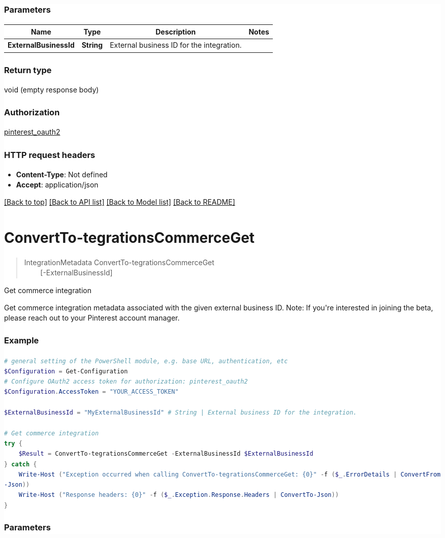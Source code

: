 ### Parameters

Name | Type | Description  | Notes
------------- | ------------- | ------------- | -------------
 **ExternalBusinessId** | **String**| External business ID for the integration. | 

### Return type

void (empty response body)

### Authorization

[pinterest_oauth2](../README.md#pinterest_oauth2)

### HTTP request headers

 - **Content-Type**: Not defined
 - **Accept**: application/json

[[Back to top]](#) [[Back to API list]](../README.md#documentation-for-api-endpoints) [[Back to Model list]](../README.md#documentation-for-models) [[Back to README]](../README.md)

<a id="ConvertTo-tegrationsCommerceGet"></a>
# **ConvertTo-tegrationsCommerceGet**
> IntegrationMetadata ConvertTo-tegrationsCommerceGet<br>
> &nbsp;&nbsp;&nbsp;&nbsp;&nbsp;&nbsp;&nbsp;&nbsp;[-ExternalBusinessId] <String><br>

Get commerce integration

Get commerce integration metadata associated with the given external business ID. Note: If you're interested in joining the beta, please reach out to your Pinterest account manager.

### Example
```powershell
# general setting of the PowerShell module, e.g. base URL, authentication, etc
$Configuration = Get-Configuration
# Configure OAuth2 access token for authorization: pinterest_oauth2
$Configuration.AccessToken = "YOUR_ACCESS_TOKEN"

$ExternalBusinessId = "MyExternalBusinessId" # String | External business ID for the integration.

# Get commerce integration
try {
    $Result = ConvertTo-tegrationsCommerceGet -ExternalBusinessId $ExternalBusinessId
} catch {
    Write-Host ("Exception occurred when calling ConvertTo-tegrationsCommerceGet: {0}" -f ($_.ErrorDetails | ConvertFrom-Json))
    Write-Host ("Response headers: {0}" -f ($_.Exception.Response.Headers | ConvertTo-Json))
}
```

### Parameters
